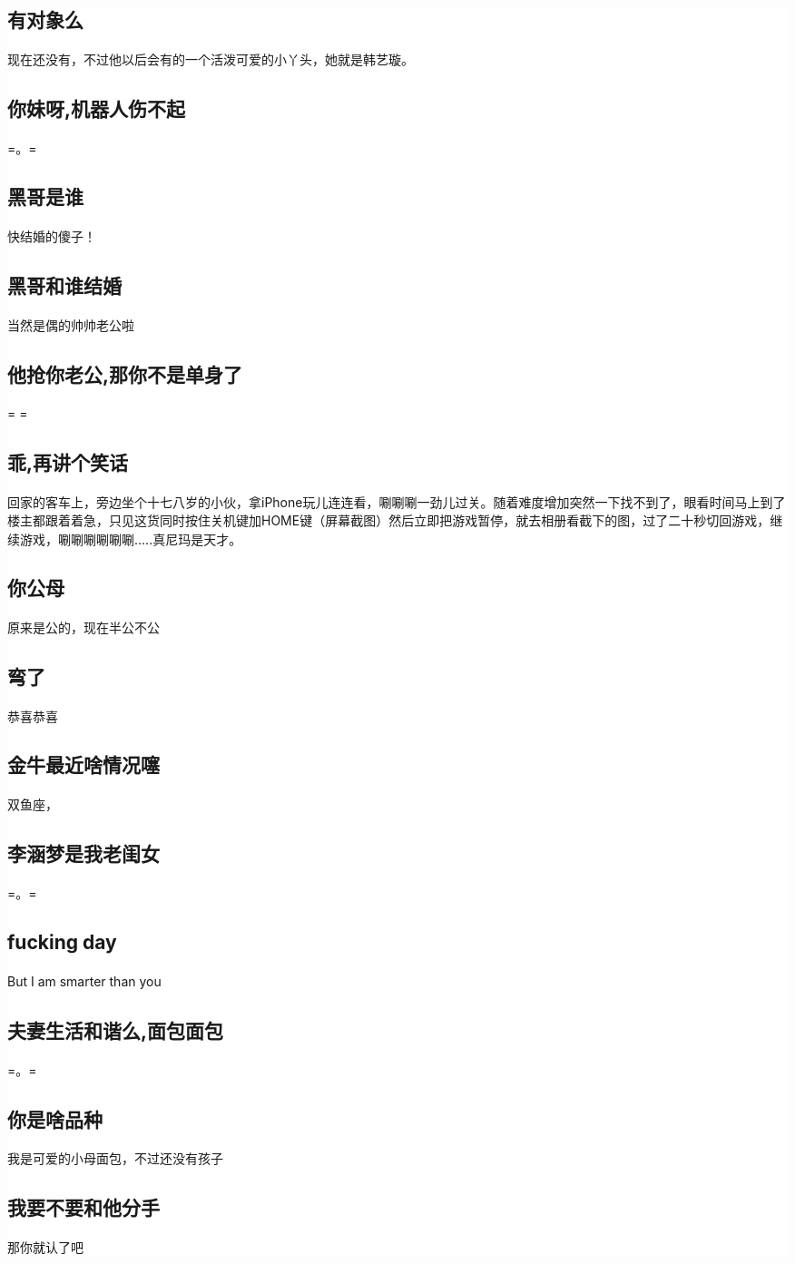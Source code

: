 ## 有对象么
现在还没有，不过他以后会有的一个活泼可爱的小丫头，她就是韩艺璇。

## 你妹呀,机器人伤不起
=。=

## 黑哥是谁
快结婚的傻子！

## 黑哥和谁结婚
当然是偶的帅帅老公啦

## 他抢你老公,那你不是单身了
= =

## 乖,再讲个笑话
回家的客车上，旁边坐个十七八岁的小伙，拿iPhone玩儿连连看，唰唰唰一劲儿过关。随着难度增加突然一下找不到了，眼看时间马上到了楼主都跟着着急，只见这货同时按住关机键加HOME键（屏幕截图）然后立即把游戏暂停，就去相册看截下的图，过了二十秒切回游戏，继续游戏，唰唰唰唰唰唰.....真尼玛是天才。

## 你公母
原来是公的，现在半公不公

## 弯了
恭喜恭喜

## 金牛最近啥情况噻
双鱼座，

## 李涵梦是我老闺女
=。=

## fucking day
But I am smarter than you

## 夫妻生活和谐么,面包面包
=。=

## 你是啥品种
我是可爱的小母面包，不过还没有孩子

## 我要不要和他分手
那你就认了吧
